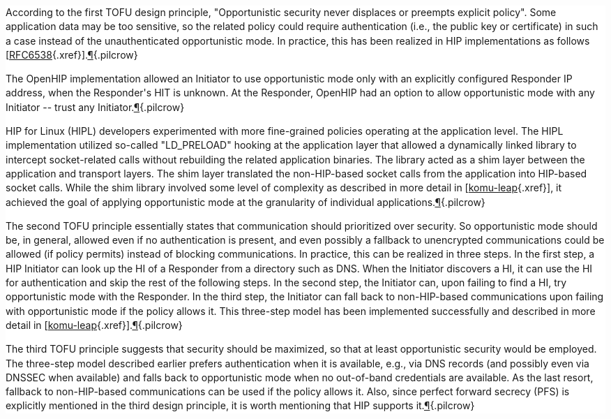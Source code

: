 According to the first TOFU design principle, \"Opportunistic security
never displaces or preempts explicit policy\". Some application data may
be too sensitive, so the related policy could require authentication
(i.e., the public key or certificate) in such a case instead of the
unauthenticated opportunistic mode. In practice, this has been realized
in HIP implementations as follows
\[[RFC6538](#RFC6538){.xref}\].[¶](#section-11.5-3){.pilcrow}

The OpenHIP implementation allowed an Initiator to use opportunistic
mode only with an explicitly configured Responder IP address, when the
Responder\'s HIT is unknown. At the Responder, OpenHIP had an option to
allow opportunistic mode with any Initiator \-- trust any
Initiator.[¶](#section-11.5-4){.pilcrow}

HIP for Linux (HIPL) developers experimented with more fine-grained
policies operating at the application level. The HIPL implementation
utilized so-called \"LD_PRELOAD\" hooking at the application layer that
allowed a dynamically linked library to intercept socket-related calls
without rebuilding the related application binaries. The library acted
as a shim layer between the application and transport layers. The shim
layer translated the non-HIP-based socket calls from the application
into HIP-based socket calls. While the shim library involved some level
of complexity as described in more detail in
\[[komu-leap](#komu-leap){.xref}\], it achieved the goal of applying
opportunistic mode at the granularity of individual
applications.[¶](#section-11.5-5){.pilcrow}

The second TOFU principle essentially states that communication should
prioritized over security. So opportunistic mode should be, in general,
allowed even if no authentication is present, and even possibly a
fallback to unencrypted communications could be allowed (if policy
permits) instead of blocking communications. In practice, this can be
realized in three steps. In the first step, a HIP Initiator can look up
the HI of a Responder from a directory such as DNS. When the Initiator
discovers a HI, it can use the HI for authentication and skip the rest
of the following steps. In the second step, the Initiator can, upon
failing to find a HI, try opportunistic mode with the Responder. In the
third step, the Initiator can fall back to non-HIP-based communications
upon failing with opportunistic mode if the policy allows it. This
three-step model has been implemented successfully and described in more
detail in
\[[komu-leap](#komu-leap){.xref}\].[¶](#section-11.5-6){.pilcrow}

The third TOFU principle suggests that security should be maximized, so
that at least opportunistic security would be employed. The three-step
model described earlier prefers authentication when it is available,
e.g., via DNS records (and possibly even via DNSSEC when available) and
falls back to opportunistic mode when no out-of-band credentials are
available. As the last resort, fallback to non-HIP-based communications
can be used if the policy allows it. Also, since perfect forward secrecy
(PFS) is explicitly mentioned in the third design principle, it is worth
mentioning that HIP supports it.[¶](#section-11.5-7){.pilcrow}

